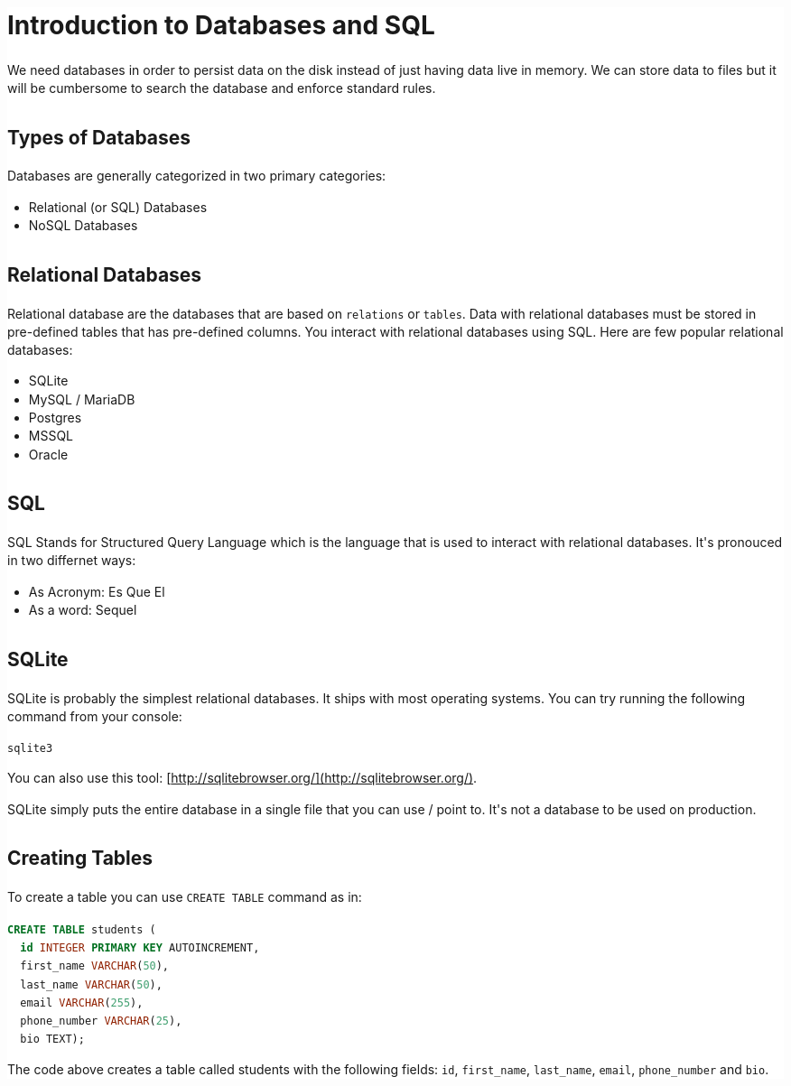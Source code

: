 # Introduction to Databases and SQL
We need databases in order to persist data on the disk instead of just having data live in memory. We can store data to files but it will be cumbersome to search the database and enforce standard rules.

## Types of Databases
Databases are generally categorized in two primary categories:
- Relational (or SQL) Databases
- NoSQL Databases


## Relational Databases
Relational database are the databases that are based on `relations` or `tables`. Data with relational databases must be stored in pre-defined tables that has pre-defined columns. You interact with relational databases using SQL. Here are few popular relational databases:
- SQLite
- MySQL / MariaDB
- Postgres
- MSSQL
- Oracle

## SQL
SQL Stands for Structured Query Language which is the language that is used to interact with relational databases. It's pronouced in two differnet ways:
- As Acronym: Es Que El
- As a word: Sequel

## SQLite
SQLite is probably the simplest relational databases. It ships with most operating systems. You can try running the following command from your console:
```shell
sqlite3
```
You can also use this tool: [http://sqlitebrowser.org/](http://sqlitebrowser.org/).

SQLite simply puts the entire database in a single file that you can use / point to. It's not a database to be used on production.

## Creating Tables
To create a table you can use `CREATE TABLE` command as in:
```sql
CREATE TABLE students (
  id INTEGER PRIMARY KEY AUTOINCREMENT,        
  first_name VARCHAR(50),
  last_name VARCHAR(50),
  email VARCHAR(255),
  phone_number VARCHAR(25),
  bio TEXT);
```
The code above creates a table called students with the following fields: `id`, `first_name`, `last_name`, `email`, `phone_number` and `bio`.
